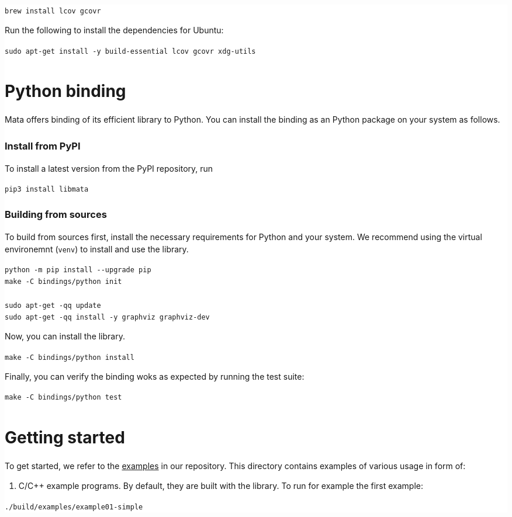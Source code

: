 ```
brew install lcov gcovr
```

Run the following to install the dependencies for Ubuntu:

```
sudo apt-get install -y build-essential lcov gcovr xdg-utils
```

# Python binding

Mata offers binding of its efficient library to Python. You can install the binding as an Python
package on your system as follows. 

### Install from PyPI

To install a latest version from the PyPI repository, run 
```
pip3 install libmata
```

### Building from sources

To build from sources first, install the necessary requirements for Python and your
system. We recommend using the virtual environemnt (`venv`) to install and use the library.

```
python -m pip install --upgrade pip
make -C bindings/python init

sudo apt-get -qq update 
sudo apt-get -qq install -y graphviz graphviz-dev
```

Now, you can install the library.

```
make -C bindings/python install
```

Finally, you can verify the binding woks as expected by running the test suite:

```
make -C bindings/python test
```

# Getting started

To get started, we refer to the [examples](examples/) in our repository.
This directory contains examples of various usage in form of:

  1. C/C++ example programs. By default, they are built with the library. To run for example the first example:

```
./build/examples/example01-simple
```
